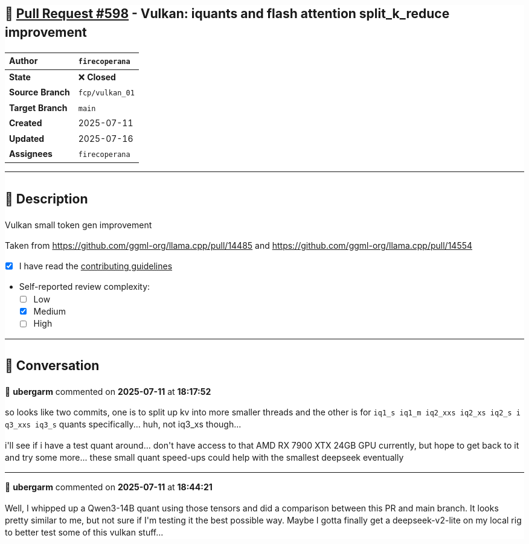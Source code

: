 ## 🔀 [Pull Request #598](https://github.com/ikawrakow/ik_llama.cpp/pull/598) - Vulkan: iquants and flash attention split_k_reduce improvement

| **Author** | `firecoperana` |
| :--- | :--- |
| **State** | ❌ **Closed** |
| **Source Branch** | `fcp/vulkan_01` |
| **Target Branch** | `main` |
| **Created** | 2025-07-11 |
| **Updated** | 2025-07-16 |
| **Assignees** | `firecoperana` |

---

## 📄 Description

Vulkan small token gen improvement

Taken from https://github.com/ggml-org/llama.cpp/pull/14485 and https://github.com/ggml-org/llama.cpp/pull/14554

- [x] I have read the [contributing guidelines](https://github.com/ggerganov/llama.cpp/blob/master/CONTRIBUTING.md)
- Self-reported review complexity:
  - [ ] Low
  - [x] Medium
  - [ ] High

---

## 💬 Conversation

👤 **ubergarm** commented on **2025-07-11** at **18:17:52**

so looks like two commits, one is to split up kv into more smaller threads and the other is for `iq1_s iq1_m iq2_xxs iq2_xs iq2_s iq3_xxs iq3_s` quants specifically... huh, not iq3_xs though... 

i'll see if i have a test quant around... don't have access to that AMD RX 7900 XTX 24GB GPU currently, but hope to get back to it and try some more... these small quant speed-ups could help with the smallest deepseek eventually

---

👤 **ubergarm** commented on **2025-07-11** at **18:44:21**

Well, I whipped up a Qwen3-14B quant using those tensors and did a comparison between this PR and main branch. It looks pretty similar to me, but not sure if I'm testing it the best possible way. Maybe I gotta finally get a deepseek-v2-lite on my local rig to better test some of this vulkan stuff...
